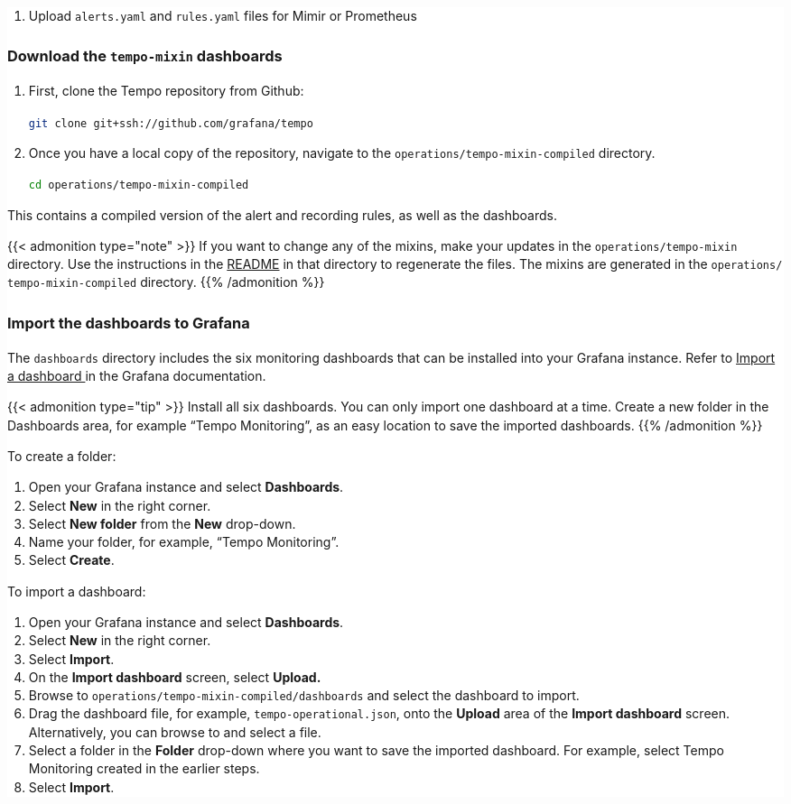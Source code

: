 1. Upload `alerts.yaml` and `rules.yaml` files for Mimir or Prometheus

### Download the `tempo-mixin` dashboards

1. First, clone the Tempo repository from Github:
   ```bash
   git clone git+ssh://github.com/grafana/tempo
   ```

1. Once you have a local copy of the repository, navigate to the `operations/tempo-mixin-compiled` directory.
   ```bash
   cd operations/tempo-mixin-compiled
   ```

This contains a compiled version of the alert and recording rules, as well as the dashboards.

{{< admonition type="note" >}}
If you want to change any of the mixins, make your updates in the `operations/tempo-mixin` directory.
Use the instructions in the [README](https://github.com/grafana/tempo/tree/main/operations/tempo-mixin) in that directory to regenerate the files.
The mixins are generated in the `operations/tempo-mixin-compiled` directory.
{{% /admonition %}}

### Import the dashboards to Grafana

The `dashboards` directory includes the six monitoring dashboards that can be installed into your Grafana instance.
Refer to [Import a dashboard ](https://grafana.com/docs/grafana/latest/dashboards/build-dashboards/import-dashboards/)in the Grafana documentation.

{{< admonition type="tip" >}}
Install all six dashboards.
You can only import one dashboard at a time.
Create a new folder in the Dashboards area, for example “Tempo Monitoring”, as an easy location to save the imported dashboards.
{{% /admonition %}}

To create a folder:

1. Open your Grafana instance and select **Dashboards**.
1. Select **New** in the right corner.
1. Select **New folder** from the **New** drop-down.
1. Name your folder, for example, “Tempo Monitoring”.
1. Select **Create**.

To import a dashboard:

1. Open your Grafana instance and select **Dashboards**.
1. Select **New** in the right corner.
1. Select **Import**.
1. On the **Import dashboard** screen, select **Upload.**
1. Browse to `operations/tempo-mixin-compiled/dashboards` and select the dashboard to import.
1. Drag the dashboard file, for example, `tempo-operational.json`, onto the **Upload** area of the **Import dashboard** screen. Alternatively, you can browse to and select a file.
1. Select a folder in the **Folder** drop-down where you want to save the imported dashboard. For example, select Tempo Monitoring created in the earlier steps.
1. Select **Import**.
